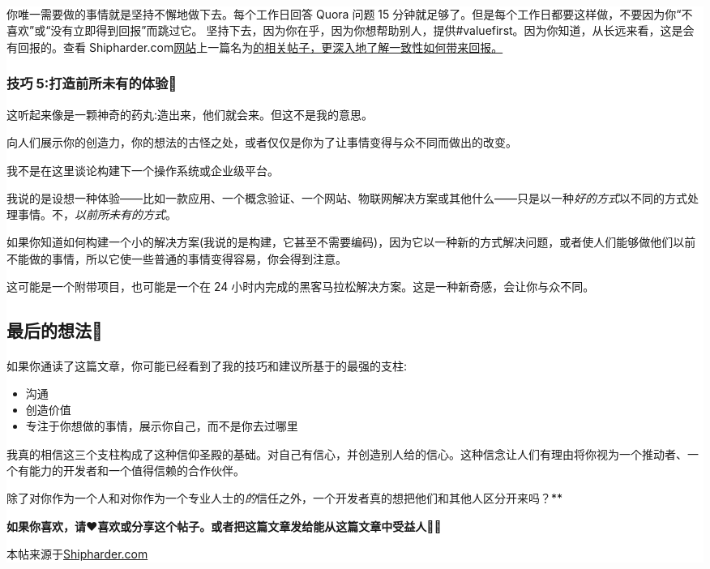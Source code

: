 你唯一需要做的事情就是坚持不懈地做下去。每个工作日回答 Quora 问题 15 分钟就足够了。但是每个工作日都要这样做，不要因为你“不喜欢”或“没有立即得到回报”而跳过它。
坚持下去，因为你在乎，因为你想帮助别人，提供#valuefirst。因为你知道，从长远来看，这是会有回报的。查看 Shipharder.com[网站](https://www.shipharder.com)上一篇名为[的相关帖子，更深入地了解一致性如何带来回报。](https://www.shipharder.com/consistency-pays-off/)

### 技巧 5:打造前所未有的体验🎁

这听起来像是一颗神奇的药丸:造出来，他们就会来。但这不是我的意思。

向人们展示你的创造力，你的想法的古怪之处，或者仅仅是你为了让事情变得与众不同而做出的改变。

我不是在这里谈论构建下一个操作系统或企业级平台。

我说的是设想一种体验——比如一款应用、一个概念验证、一个网站、物联网解决方案或其他什么——只是以一种*好的方式*以不同的方式处理事情。不，*以前所未有的方式*。

如果你知道如何构建一个小的解决方案(我说的是构建，它甚至不需要编码)，因为它以一种新的方式解决问题，或者使人们能够做他们以前不能做的事情，所以它使一些普通的事情变得容易，你会得到注意。

这可能是一个附带项目，也可能是一个在 24 小时内完成的黑客马拉松解决方案。这是一种新奇感，会让你与众不同。

## [](#final-thoughts)最后的想法🤔

如果你通读了这篇文章，你可能已经看到了我的技巧和建议所基于的最强的支柱:

*   沟通
*   创造价值
*   专注于你想做的事情，展示你自己，而不是你去过哪里

我真的相信这三个支柱构成了这种信仰圣殿的基础。对自己有信心，并创造别人给的信心。这种信念让人们有理由将你视为一个推动者、一个有能力的开发者和一个值得信赖的合作伙伴。

除了对你作为一个人和对你作为一个专业人士的*的*信任之外，一个开发者真的想把他们和其他人区分开来吗？**

**如果你喜欢，请❤️喜欢或分享这个帖子。或者把这篇文章发给能从这篇文章中受益人🙌🏻**

本帖来源于[Shipharder.com](https://www.shipharder.com/how-to-stand-out-as-a-developer)